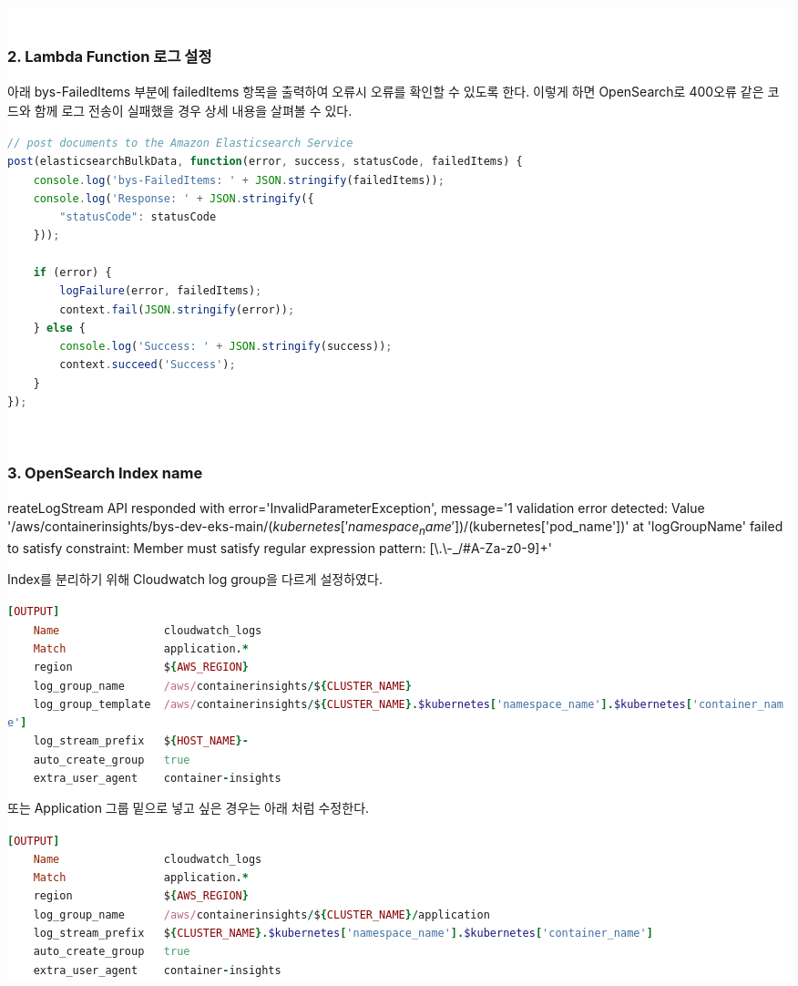 <br>

### 2. Lambda Function 로그 설정
아래 bys-FailedItems 부분에 failedItems 항목을 출력하여 오류시 오류를 확인할 수 있도록 한다. 이렇게 하면 OpenSearch로 400오류 같은 코드와 함께 로그 전송이 실패했을 경우 상세 내용을 살펴볼 수 있다.  
```javascript
// post documents to the Amazon Elasticsearch Service
post(elasticsearchBulkData, function(error, success, statusCode, failedItems) {
    console.log('bys-FailedItems: ' + JSON.stringify(failedItems));
    console.log('Response: ' + JSON.stringify({
        "statusCode": statusCode
    }));

    if (error) {
        logFailure(error, failedItems);
        context.fail(JSON.stringify(error));
    } else {
        console.log('Success: ' + JSON.stringify(success));
        context.succeed('Success');
    }
});
```

<br>

### 3. OpenSearch Index name 
reateLogStream API responded with error='InvalidParameterException', message='1 validation error detected: Value '/aws/containerinsights/bys-dev-eks-main/$(kubernetes['namespace_name'])/$(kubernetes['pod_name'])' at 'logGroupName' failed to satisfy constraint: Member must satisfy regular expression pattern: [\\.\\-_/#A-Za-z0-9]+'

Index를 분리하기 위해 Cloudwatch log group을 다르게 설정하였다.
```ruby
[OUTPUT]
    Name                cloudwatch_logs
    Match               application.*
    region              ${AWS_REGION}
    log_group_name      /aws/containerinsights/${CLUSTER_NAME}
    log_group_template  /aws/containerinsights/${CLUSTER_NAME}.$kubernetes['namespace_name'].$kubernetes['container_name']
    log_stream_prefix   ${HOST_NAME}-
    auto_create_group   true
    extra_user_agent    container-insights
```

또는 Application 그룹 밑으로 넣고 싶은 경우는 아래 처럼 수정한다.  
```ruby
[OUTPUT]
    Name                cloudwatch_logs
    Match               application.*
    region              ${AWS_REGION}
    log_group_name      /aws/containerinsights/${CLUSTER_NAME}/application
    log_stream_prefix   ${CLUSTER_NAME}.$kubernetes['namespace_name'].$kubernetes['container_name']
    auto_create_group   true
    extra_user_agent    container-insights
```
